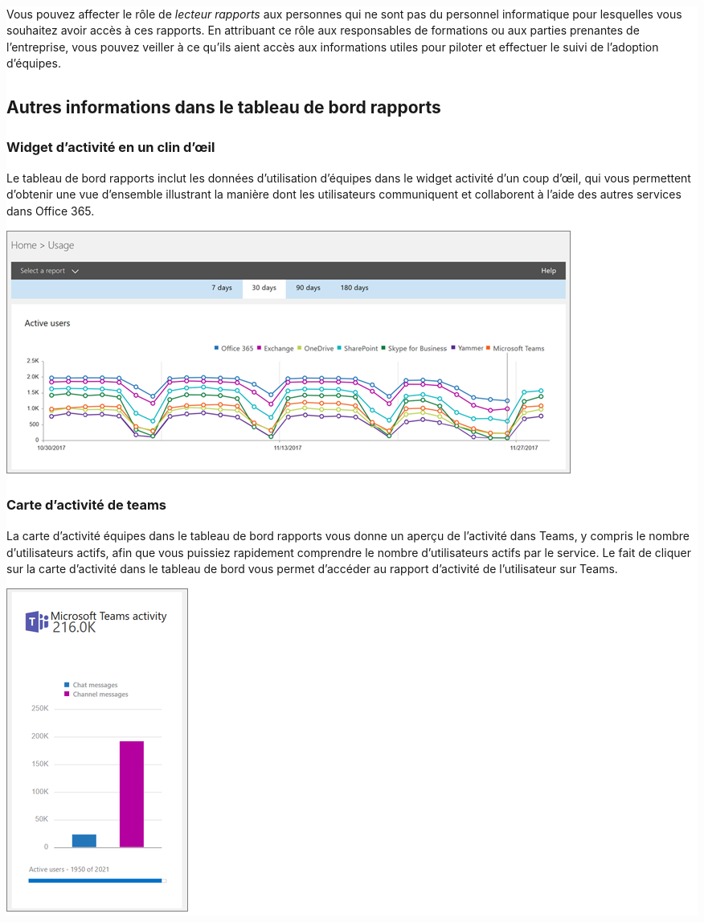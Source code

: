 Vous pouvez affecter le rôle de *lecteur rapports* aux personnes qui ne sont pas du personnel informatique pour lesquelles vous souhaitez avoir accès à ces rapports. En attribuant ce rôle aux responsables de formations ou aux parties prenantes de l’entreprise, vous pouvez veiller à ce qu’ils aient accès aux informations utiles pour piloter et effectuer le suivi de l’adoption d’équipes.

## <a name="other-information-on-the-reports-dashboard"></a>Autres informations dans le tableau de bord rapports

### <a name="at-a-glance-activity-widget"></a>Widget d’activité en un clin d’œil

Le tableau de bord rapports inclut les données d’utilisation d’équipes dans le widget activité d’un coup d’œil, qui vous permettent d’obtenir une vue d’ensemble illustrant la manière dont les utilisateurs communiquent et collaborent à l’aide des autres services dans Office 365.

![Capture d’écran du widget activités d’une équipe en un clin d’œil.](media/at-a-glance-activity-widget.png)

### <a name="teams-activity-card"></a>Carte d’activité de teams

La carte d’activité équipes dans le tableau de bord rapports vous donne un aperçu de l’activité dans Teams, y compris le nombre d’utilisateurs actifs, afin que vous puissiez rapidement comprendre le nombre d’utilisateurs actifs par le service. Le fait de cliquer sur la carte d’activité dans le tableau de bord vous permet d’accéder au rapport d’activité de l’utilisateur sur Teams. 

![Capture d’écran de la carte d’activité de teams.](media/teams-activity-card.png)
